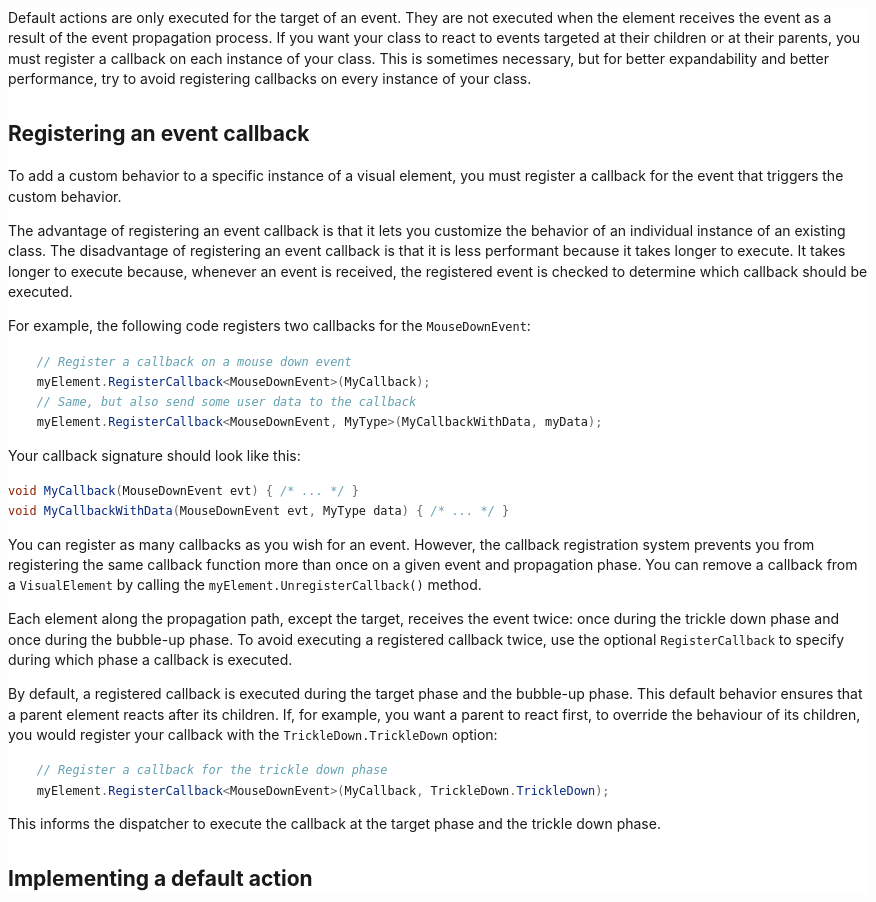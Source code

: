 Default actions are only executed for the target of an event. They are not executed when the element receives the event as a result of the event propagation process. If you want your class to react to events targeted at their children or at their parents, you must register a callback on each instance of your class. This is sometimes necessary, but for better expandability and better performance, try to avoid registering callbacks on every instance of your class.

## Registering an event callback

To add a custom behavior to a specific instance of a visual element, you must register a callback for the event that triggers the custom behavior. 

The advantage of registering an event callback is that it lets you customize the behavior of an individual instance of an existing class. The disadvantage of registering an event callback is that it is less performant because it takes longer to execute. It takes longer to execute because, whenever an event is received, the registered event is checked to determine which callback should be executed. 

For example, the following code registers two callbacks for the `MouseDownEvent`:

```csharp
    // Register a callback on a mouse down event
    myElement.RegisterCallback<MouseDownEvent>(MyCallback);
    // Same, but also send some user data to the callback
    myElement.RegisterCallback<MouseDownEvent, MyType>(MyCallbackWithData, myData);
```

Your callback signature should look like this:

```csharp
void MyCallback(MouseDownEvent evt) { /* ... */ }
void MyCallbackWithData(MouseDownEvent evt, MyType data) { /* ... */ }
```

You can register as many callbacks as you wish for an event. However, the callback registration system prevents you from registering the same callback function more than once on a given event and propagation phase. You can remove a callback from a `VisualElement` by calling the `myElement.UnregisterCallback()` method.

Each element along the propagation path, except the target, receives the event twice: once during the trickle down phase and once during the bubble-up phase. To avoid executing a registered callback twice, use the optional `RegisterCallback` to specify during which phase a callback is executed.

By default, a registered callback is executed during the target phase and the bubble-up phase. This default behavior ensures that a parent element reacts after its children. If, for example, you want a parent to react first, to override the behaviour of its children, you would register your callback with the `TrickleDown.TrickleDown` option:

```csharp
    // Register a callback for the trickle down phase
    myElement.RegisterCallback<MouseDownEvent>(MyCallback, TrickleDown.TrickleDown);
```

This informs the dispatcher to execute the callback at the target phase and the trickle down phase.

## Implementing a default action
